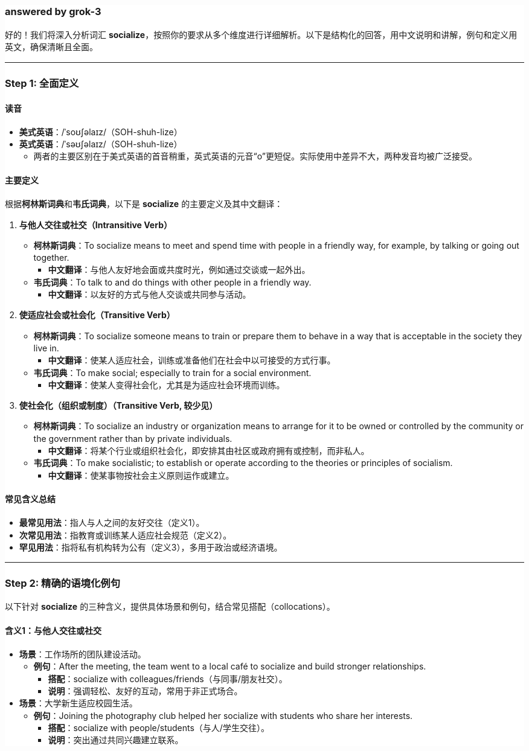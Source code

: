 ### answered by grok-3
好的！我们将深入分析词汇 **socialize**，按照你的要求从多个维度进行详细解析。以下是结构化的回答，用中文说明和讲解，例句和定义用英文，确保清晰且全面。

---

### Step 1: 全面定义

#### 读音
- **美式英语**：/ˈsoʊʃəlaɪz/（SOH-shuh-lize）
- **英式英语**：/ˈsəʊʃəlaɪz/（SOH-shuh-lize）
  - 两者的主要区别在于美式英语的首音稍重，英式英语的元音“o”更短促。实际使用中差异不大，两种发音均被广泛接受。

#### 主要定义
根据**柯林斯词典**和**韦氏词典**，以下是 **socialize** 的主要定义及其中文翻译：

1. **与他人交往或社交（Intransitive Verb）**
   - **柯林斯词典**：To socialize means to meet and spend time with people in a friendly way, for example, by talking or going out together.
     - **中文翻译**：与他人友好地会面或共度时光，例如通过交谈或一起外出。
   - **韦氏词典**：To talk to and do things with other people in a friendly way.
     - **中文翻译**：以友好的方式与他人交谈或共同参与活动。

2. **使适应社会或社会化（Transitive Verb）**
   - **柯林斯词典**：To socialize someone means to train or prepare them to behave in a way that is acceptable in the society they live in.
     - **中文翻译**：使某人适应社会，训练或准备他们在社会中以可接受的方式行事。
   - **韦氏词典**：To make social; especially to train for a social environment.
     - **中文翻译**：使某人变得社会化，尤其是为适应社会环境而训练。

3. **使社会化（组织或制度）（Transitive Verb, 较少见）**
   - **柯林斯词典**：To socialize an industry or organization means to arrange for it to be owned or controlled by the community or the government rather than by private individuals.
     - **中文翻译**：将某个行业或组织社会化，即安排其由社区或政府拥有或控制，而非私人。
   - **韦氏词典**：To make socialistic; to establish or operate according to the theories or principles of socialism.
     - **中文翻译**：使某事物按社会主义原则运作或建立。

#### 常见含义总结
- **最常见用法**：指人与人之间的友好交往（定义1）。
- **次常见用法**：指教育或训练某人适应社会规范（定义2）。
- **罕见用法**：指将私有机构转为公有（定义3），多用于政治或经济语境。

---

### Step 2: 精确的语境化例句

以下针对 **socialize** 的三种含义，提供具体场景和例句，结合常见搭配（collocations）。

#### 含义1：与他人交往或社交
- **场景**：工作场所的团队建设活动。
  - **例句**：After the meeting, the team went to a local café to socialize and build stronger relationships.
    - **搭配**：socialize with colleagues/friends（与同事/朋友社交）。
    - **说明**：强调轻松、友好的互动，常用于非正式场合。
- **场景**：大学新生适应校园生活。
  - **例句**：Joining the photography club helped her socialize with students who share her interests.
    - **搭配**：socialize with people/students（与人/学生交往）。
    - **说明**：突出通过共同兴趣建立联系。
